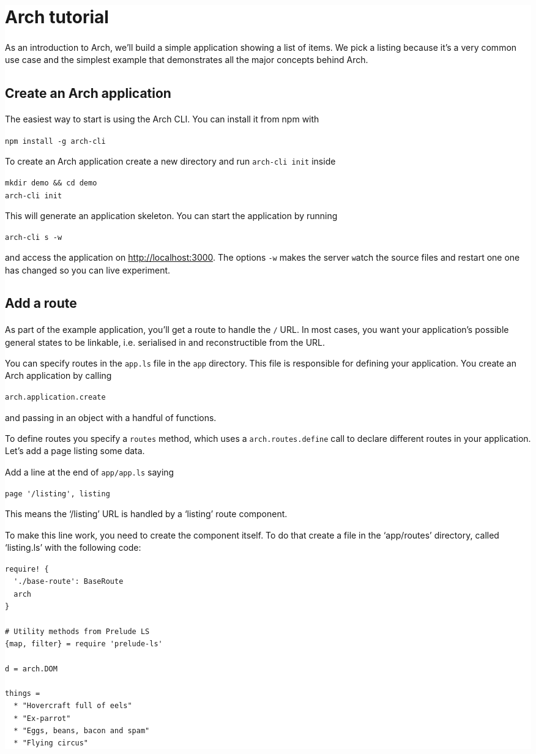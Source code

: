 # Arch tutorial

As an introduction to Arch, we’ll build a simple application showing a list of items. We pick a listing because it’s a very common use case and the simplest example that demonstrates all the major concepts behind Arch.

## Create an Arch application

The easiest way to start is using the Arch CLI. You can install it from npm with

    npm install -g arch-cli

To create an Arch application create a new directory and run `arch-cli init` inside

    mkdir demo && cd demo
    arch-cli init

This will generate an application skeleton. You can start the application by running

    arch-cli s -w

and access the application on <http://localhost:3000>.
The options `-w` makes the server `w`atch the source files and restart one one has changed
so you can live experiment.

## Add a route

As part of the example application, you’ll get a route to handle  the `/` URL. In most cases, you want your application’s possible general states to be linkable, i.e. serialised in and reconstructible from the URL.

You can specify routes in the `app.ls` file in the `app` directory. This file is responsible for defining your application. You create an Arch application by calling

```livescript
arch.application.create
```

and passing in an object with a handful of functions.

To define routes you specify a `routes` method, which uses a `arch.routes.define` call to declare different routes in your application. Let’s add a page listing some data.

Add a line at the end of `app/app.ls` saying

```livescript
page '/listing', listing
```

This means the ‘/listing’ URL is handled by a ‘listing’ route component.

To make this line work, you need to create the component itself. To do that create a file in the ‘app/routes’ directory, called ‘listing.ls’ with the following code:

```livescript
require! {
  './base-route': BaseRoute
  arch
}

# Utility methods from Prelude LS
{map, filter} = require 'prelude-ls'

d = arch.DOM

things =
  * "Hovercraft full of eels"
  * "Ex-parrot"
  * "Eggs, beans, bacon and spam"
  * "Flying circus"
```